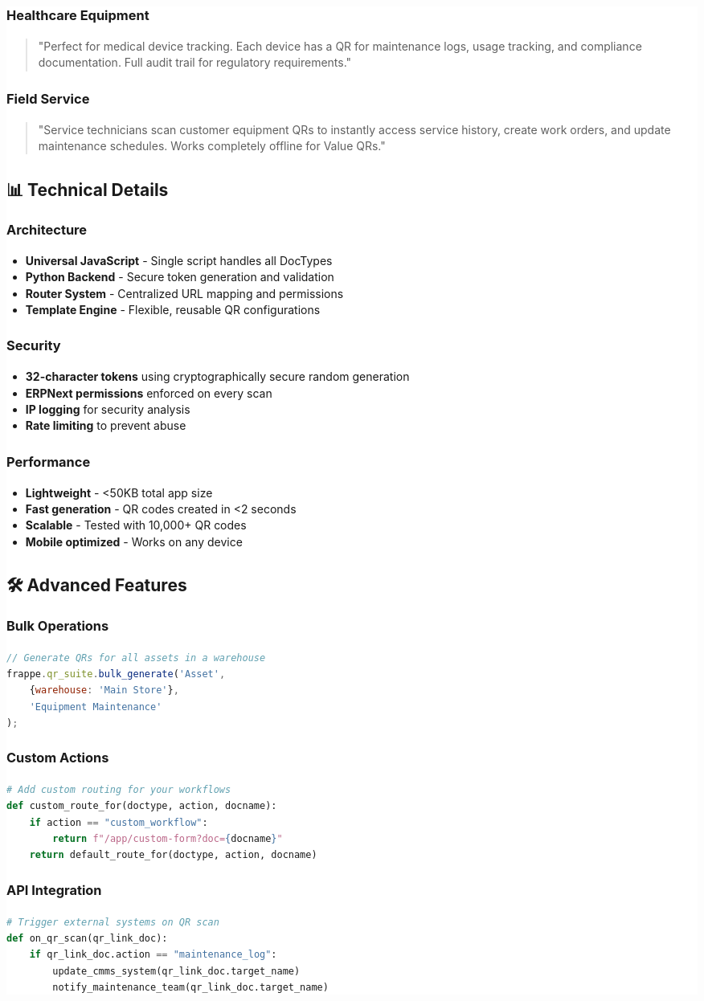 ### Healthcare Equipment
> "Perfect for medical device tracking. Each device has a QR for maintenance logs, usage tracking, and compliance documentation. Full audit trail for regulatory requirements."

### Field Service
> "Service technicians scan customer equipment QRs to instantly access service history, create work orders, and update maintenance schedules. Works completely offline for Value QRs."

## 📊 Technical Details

### Architecture
- **Universal JavaScript** - Single script handles all DocTypes
- **Python Backend** - Secure token generation and validation
- **Router System** - Centralized URL mapping and permissions
- **Template Engine** - Flexible, reusable QR configurations

### Security
- **32-character tokens** using cryptographically secure random generation
- **ERPNext permissions** enforced on every scan
- **IP logging** for security analysis
- **Rate limiting** to prevent abuse

### Performance
- **Lightweight** - <50KB total app size
- **Fast generation** - QR codes created in <2 seconds
- **Scalable** - Tested with 10,000+ QR codes
- **Mobile optimized** - Works on any device

## 🛠️ Advanced Features

### Bulk Operations
```javascript
// Generate QRs for all assets in a warehouse
frappe.qr_suite.bulk_generate('Asset', 
    {warehouse: 'Main Store'}, 
    'Equipment Maintenance'
);
```

### Custom Actions
```python
# Add custom routing for your workflows
def custom_route_for(doctype, action, docname):
    if action == "custom_workflow":
        return f"/app/custom-form?doc={docname}"
    return default_route_for(doctype, action, docname)
```

### API Integration
```python
# Trigger external systems on QR scan
def on_qr_scan(qr_link_doc):
    if qr_link_doc.action == "maintenance_log":
        update_cmms_system(qr_link_doc.target_name)
        notify_maintenance_team(qr_link_doc.target_name)
```
